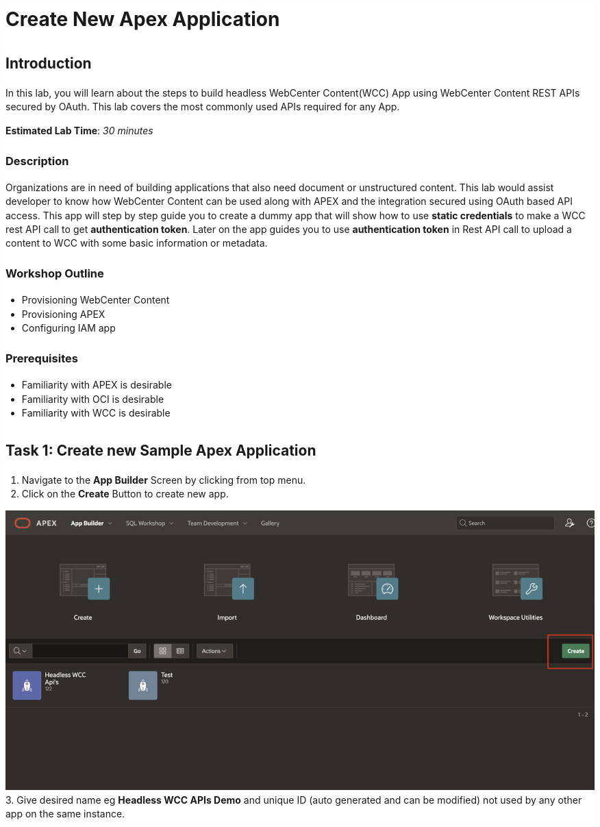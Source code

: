 # Create New Apex Application

## Introduction

In this lab, you will learn about the steps to build headless WebCenter Content(WCC) App using WebCenter Content REST APIs secured by OAuth. This lab covers the most commonly used APIs required for any App.

**Estimated Lab Time**: *30 minutes*

### Description

Organizations are in need of building applications that also need document or unstructured content. This lab would assist developer to know how WebCenter Content can be used along with APEX and the integration secured using OAuth based API access.
This app will step by step guide you to create a dummy app that will show how to use **static credentials** to make a WCC rest API call to get **authentication token**. Later on the app guides you to use **authentication token** in Rest API call to upload a content to WCC with some basic information or metadata.

### Workshop Outline

* Provisioning WebCenter Content
* Provisioning APEX
* Configuring IAM app

### Prerequisites

* Familiarity with APEX is desirable
* Familiarity with OCI is desirable
* Familiarity with WCC is desirable

## Task 1: Create new Sample Apex Application

1. Navigate to the **App Builder** Screen by clicking from top menu.
2. Click on the **Create** Button to create new app.

  ![Create New App](images/create-app-screen.png "Create New App")
3. Give desired name eg **Headless WCC APIs Demo** and unique ID (auto generated and can be modified) not used by any other app on the same instance.
